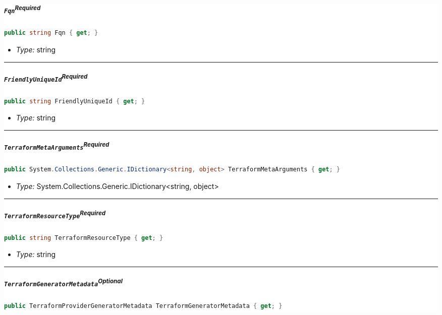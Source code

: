 ##### `Fqn`<sup>Required</sup> <a name="Fqn" id="@cdktf/provider-opentelekomcloud.dataOpentelekomcloudComputeBmsNicV2.DataOpentelekomcloudComputeBmsNicV2.property.fqn"></a>

```csharp
public string Fqn { get; }
```

- *Type:* string

---

##### `FriendlyUniqueId`<sup>Required</sup> <a name="FriendlyUniqueId" id="@cdktf/provider-opentelekomcloud.dataOpentelekomcloudComputeBmsNicV2.DataOpentelekomcloudComputeBmsNicV2.property.friendlyUniqueId"></a>

```csharp
public string FriendlyUniqueId { get; }
```

- *Type:* string

---

##### `TerraformMetaArguments`<sup>Required</sup> <a name="TerraformMetaArguments" id="@cdktf/provider-opentelekomcloud.dataOpentelekomcloudComputeBmsNicV2.DataOpentelekomcloudComputeBmsNicV2.property.terraformMetaArguments"></a>

```csharp
public System.Collections.Generic.IDictionary<string, object> TerraformMetaArguments { get; }
```

- *Type:* System.Collections.Generic.IDictionary<string, object>

---

##### `TerraformResourceType`<sup>Required</sup> <a name="TerraformResourceType" id="@cdktf/provider-opentelekomcloud.dataOpentelekomcloudComputeBmsNicV2.DataOpentelekomcloudComputeBmsNicV2.property.terraformResourceType"></a>

```csharp
public string TerraformResourceType { get; }
```

- *Type:* string

---

##### `TerraformGeneratorMetadata`<sup>Optional</sup> <a name="TerraformGeneratorMetadata" id="@cdktf/provider-opentelekomcloud.dataOpentelekomcloudComputeBmsNicV2.DataOpentelekomcloudComputeBmsNicV2.property.terraformGeneratorMetadata"></a>

```csharp
public TerraformProviderGeneratorMetadata TerraformGeneratorMetadata { get; }
```
